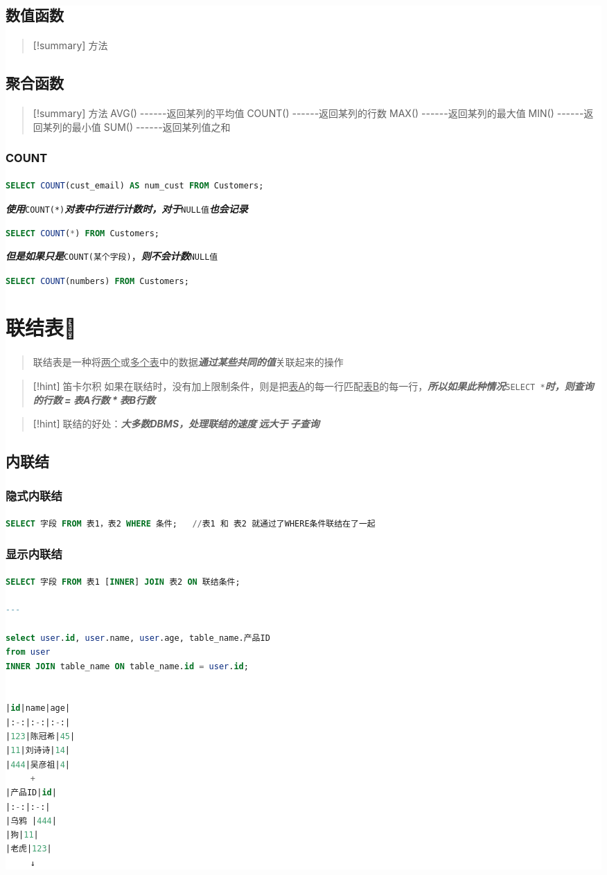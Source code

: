 ## 数值函数
>[!summary] 方法
>
## 聚合函数
>[!summary] 方法
>AVG()  ------返回某列的平均值
>COUNT()  ------返回某列的行数
>MAX()  ------返回某列的最大值
>MIN()  ------返回某列的最小值
>SUM()  ------返回某列值之和
### COUNT
```sql
SELECT COUNT(cust_email) AS num_cust FROM Customers;
```

***使用***`COUNT(*)`***对表中行进行计数时，对于***`NULL值`***也会记录***
```sql
SELECT COUNT(*) FROM Customers;
```

***但是如果只是***`COUNT(某个字段)`，***则不会计数***`NULL值`
```sql
SELECT COUNT(numbers) FROM Customers;
```
# 联结表🔗
>联结表是一种将<u>两个</u>或<u>多个表</u>中的数据***通过某些共同的值***关联起来的操作

>[!hint] 笛卡尔积
>如果在联结时，没有加上限制条件，则是把<u>表A</u>的每一行匹配<u>表B</u>的每一行，***所以如果此种情况***`SELECT *`***时，则查询的行数 = 表A行数 \* 表B行数***

>[!hint] 联结的好处：***大多数DBMS，处理联结的速度 远大于 子查询***
## 内联结
### 隐式内联结
```sql
SELECT 字段 FROM 表1，表2 WHERE 条件;   //表1 和 表2 就通过了WHERE条件联结在了一起
```
### 显示内联结
```sql
SELECT 字段 FROM 表1 [INNER] JOIN 表2 ON 联结条件;

---

select user.id, user.name, user.age, table_name.产品ID 
from user 
INNER JOIN table_name ON table_name.id = user.id;


|id|name|age|            
|:-:|:-:|:-:|
|123|陈冠希|45|
|11|刘诗诗|14|
|444|吴彦祖|4|
     +
|产品ID|id|
|:-:|:-:|
|乌鸦 |444|
|狗|11|
|老虎|123|
     ↓
```